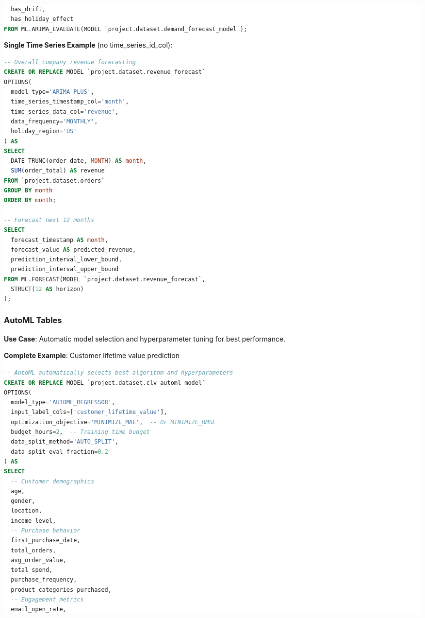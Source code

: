 ```sql
  has_drift,
  has_holiday_effect
FROM ML.ARIMA_EVALUATE(MODEL `project.dataset.demand_forecast_model`);
```

**Single Time Series Example** (no time_series_id_col):
```sql
-- Overall company revenue forecasting
CREATE OR REPLACE MODEL `project.dataset.revenue_forecast`
OPTIONS(
  model_type='ARIMA_PLUS',
  time_series_timestamp_col='month',
  time_series_data_col='revenue',
  data_frequency='MONTHLY',
  holiday_region='US'
) AS
SELECT
  DATE_TRUNC(order_date, MONTH) AS month,
  SUM(order_total) AS revenue
FROM `project.dataset.orders`
GROUP BY month
ORDER BY month;

-- Forecast next 12 months
SELECT
  forecast_timestamp AS month,
  forecast_value AS predicted_revenue,
  prediction_interval_lower_bound,
  prediction_interval_upper_bound
FROM ML.FORECAST(MODEL `project.dataset.revenue_forecast`,
  STRUCT(12 AS horizon)
);
```

### AutoML Tables

**Use Case**: Automatic model selection and hyperparameter tuning for best performance.

**Complete Example**: Customer lifetime value prediction
```sql
-- AutoML automatically selects best algorithm and hyperparameters
CREATE OR REPLACE MODEL `project.dataset.clv_automl_model`
OPTIONS(
  model_type='AUTOML_REGRESSOR',
  input_label_cols=['customer_lifetime_value'],
  optimization_objective='MINIMIZE_MAE',  -- Or MINIMIZE_RMSE
  budget_hours=2,  -- Training time budget
  data_split_method='AUTO_SPLIT',
  data_split_eval_fraction=0.2
) AS
SELECT
  -- Customer demographics
  age,
  gender,
  location,
  income_level,
  -- Purchase behavior
  first_purchase_date,
  total_orders,
  avg_order_value,
  total_spend,
  purchase_frequency,
  product_categories_purchased,
  -- Engagement metrics
  email_open_rate,
```
